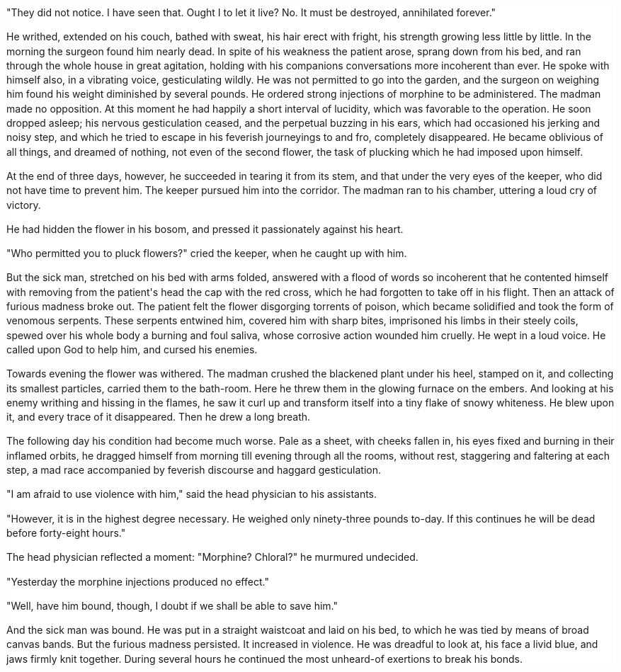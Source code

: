 "They did not notice.  I have seen that.  Ought I to let it live?  No.  It must be destroyed, annihilated forever." 

He writhed, extended on his couch, bathed with sweat, his hair erect with fright, his strength growing less little by little.  In the morning the surgeon found him nearly dead.  In spite of his weakness the patient arose, sprang down from his bed, and ran through the whole house in great agitation, holding with his companions conversations more incoherent than ever.  He spoke with himself also, in a vibrating voice, gesticulating wildly.  He was not permitted to go into the garden, and the surgeon on weighing him found his weight diminished by several pounds.  He ordered strong injections of morphine to be administered.  The madman made no opposition.  At this moment he had happily a short interval of lucidity, which was favorable to the operation.  He soon dropped asleep; his nervous gesticulation ceased, and the perpetual buzzing in his ears, which had occasioned his jerking and noisy step, and which he tried to escape in his feverish journeyings to and fro, completely disappeared.  He became oblivious of all things, and dreamed of nothing, not even of the second flower, the task of plucking which he had imposed upon himself. 

At the end of three days, however, he succeeded in tearing it from its stem, and that under the very eyes of the keeper, who did not have time to prevent him.  The keeper pursued him into the corridor.  The madman ran to his chamber, uttering a loud cry of victory. 

He had hidden the flower in his bosom, and pressed it passionately against his heart. 

"Who permitted you to pluck flowers?" cried the keeper, when he caught up with him. 

But the sick man, stretched on his bed with arms folded, answered with a flood of words so incoherent that he contented himself with removing from the patient's head the cap with the red cross, which he had forgotten to take off in his flight.  Then an attack of furious madness broke out.  The patient felt the flower disgorging torrents of poison, which became solidified and took the form of venomous serpents.  These serpents entwined him, covered him with sharp bites, imprisoned his limbs in their steely coils, spewed over his whole body a burning and foul saliva, whose corrosive action wounded him cruelly.  He wept in a loud voice.  He called upon God to help him, and cursed his enemies. 

Towards evening the flower was withered.  The madman crushed the blackened plant under his heel, stamped on it, and collecting its smallest particles, carried them to the bath-room. Here he threw them in the glowing furnace on the embers.  And looking at his enemy writhing and hissing in the flames, he saw it curl up and transform itself into a tiny flake of snowy whiteness. He blew upon it, and every trace of it disappeared.  Then he drew a long breath. 

The following day his condition had become much worse. Pale as a sheet, with cheeks fallen in, his eyes fixed and burning in their inflamed orbits, he dragged himself from morning till evening through all the rooms, without rest, staggering and faltering at each step, a mad race accompanied by feverish discourse and haggard gesticulation. 

"I am afraid to use violence with him," said the head physician to his assistants. 

"However, it is in the highest degree necessary.  He weighed only ninety-three pounds to-day.  If this continues he will be dead before forty-eight hours." 

The head physician reflected a moment: "Morphine? Chloral?" he murmured undecided. 

"Yesterday the morphine injections produced no effect." 

"Well, have him bound, though, I doubt if we shall be able to save him." 

And the sick man was bound.  He was put in a straight waistcoat and laid on his bed, to which he was tied by means of broad canvas bands.  But the furious madness persisted.  It increased in violence.  He was dreadful to look at, his face a livid blue, and jaws firmly knit together.  During several hours he continued the most unheard-of exertions to break his bonds. 
